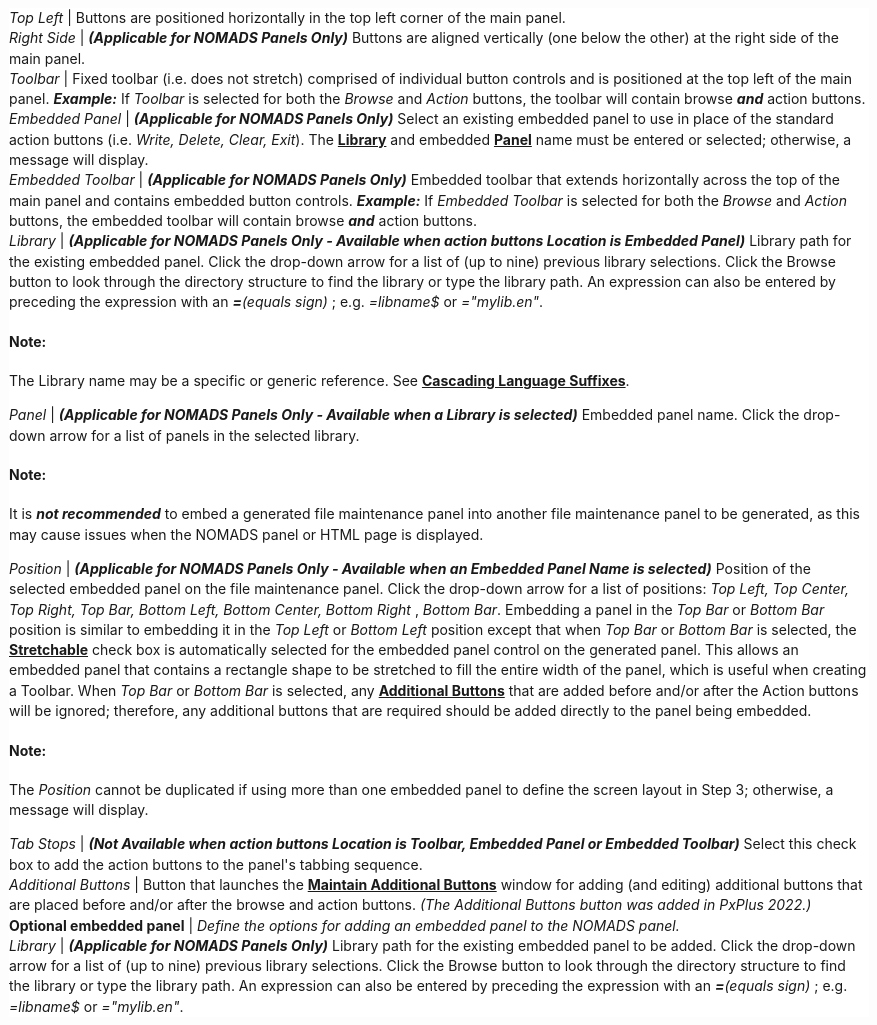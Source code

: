_Top Left_ |  Buttons are positioned horizontally in the top left corner of the main panel.  
_Right Side_ |  **_(Applicable for NOMADS Panels Only)_** Buttons are aligned vertically (one below the other) at the right side of the main panel.  
_Toolbar_ |  Fixed toolbar (i.e. does not stretch) comprised of individual button controls and is positioned at the top left of the main panel. **_Example:_** If _Toolbar_ is selected for both the _Browse_ and _Action_ buttons, the toolbar will contain browse **_and_** action buttons.  
_Embedded Panel_ |  **_(Applicable for NOMADS Panels Only)_** Select an existing embedded panel to use in place of the standard action buttons (i.e. _Write, Delete, Clear, Exit_). The **[Library](Screen%20Layout.htm#lib_action)** and embedded **[Panel](Screen%20Layout.htm#panel_action)** name must be entered or selected; otherwise, a message will display.  
_Embedded Toolbar_ |  **_(Applicable for NOMADS Panels Only)_** Embedded toolbar that extends horizontally across the top of the main panel and contains embedded button controls. **_Example:_** If _Embedded Toolbar_ is selected for both the _Browse_ and _Action_ buttons, the embedded toolbar will contain browse **_and_** action buttons.  
_Library_ |  **_(Applicable for NOMADS Panels Only - Available when action buttons Location is Embedded Panel)_** Library path for the existing embedded panel. Click the drop-down arrow for a list of (up to nine) previous library selections. Click the Browse button to look through the directory structure to find the library or type the library path. An expression can also be entered by preceding the expression with an **_=_**_(equals sign)_ ; e.g. _=libname$_ or _="mylib.en"_.

#### **Note:**  
The Library name may be a specific or generic reference. See **[Cascading Language Suffixes](../../Multilingual%20Capabilities/Cascading%20Language%20Suffixes/Overview.md)**.  
  
_Panel_ |  **_(Applicable for NOMADS Panels Only - Available when a Library is selected)_** Embedded panel name. Click the drop-down arrow for a list of panels in the selected library.

#### **Note:**  
It is **_not recommended_** to embed a generated file maintenance panel into another file maintenance panel to be generated, as this may cause issues when the NOMADS panel or HTML page is displayed.  
  
_Position_ |  **_(Applicable for NOMADS Panels Only - Available when an Embedded Panel Name is selected)_** Position of the selected embedded panel on the file maintenance panel. Click the drop-down arrow for a list of positions: _Top Left, Top Center, Top Right, Top Bar, Bottom Left, Bottom Center, Bottom Right_ , _Bottom_ _Bar_. Embedding a panel in the _Top Bar_ or _Bottom Bar_ position is similar to embedding it in the _Top Left_ or _Bottom Left_ position except that when _Top Bar_ or _Bottom Bar_ is selected, the **[Stretchable](../../Creating%20Panel%20Controls/Embedded%20Panels/Overview.htm#stretch)** check box is automatically selected for the embedded panel control on the generated panel. This allows an embedded panel that contains a rectangle shape to be stretched to fill the entire width of the panel, which is useful when creating a Toolbar. When _Top Bar_ or _Bottom Bar_ is selected, any **[Additional Buttons](Screen%20Layout.htm#addtl_buttons)** that are added before and/or after the Action buttons will be ignored; therefore, any additional buttons that are required should be added directly to the panel being embedded.

#### **Note:**  
The _Position_ cannot be duplicated if using more than one embedded panel to define the screen layout in Step 3; otherwise, a message will display.  
  
_Tab Stops_ |  **_(Not Available when action buttons Location is Toolbar, Embedded Panel or Embedded Toolbar)_** Select this check box to add the action buttons to the panel's tabbing sequence.  
_Additional Buttons_ |  Button that launches the **[Maintain Additional Buttons](Screen%20Layout.htm#addtl_buttons)** window for adding (and editing) additional buttons that are placed before and/or after the browse and action buttons. _(The Additional Buttons button was added in PxPlus 2022.)_  
**Optional embedded panel** |  _Define the options for adding an embedded panel to the NOMADS panel._  
_Library_ |  **_(Applicable for NOMADS Panels Only)_** Library path for the existing embedded panel to be added. Click the drop-down arrow for a list of (up to nine) previous library selections. Click the Browse button to look through the directory structure to find the library or type the library path. An expression can also be entered by preceding the expression with an **_=_**_(equals sign)_ ; e.g. _=libname$_ or _="mylib.en"_.
